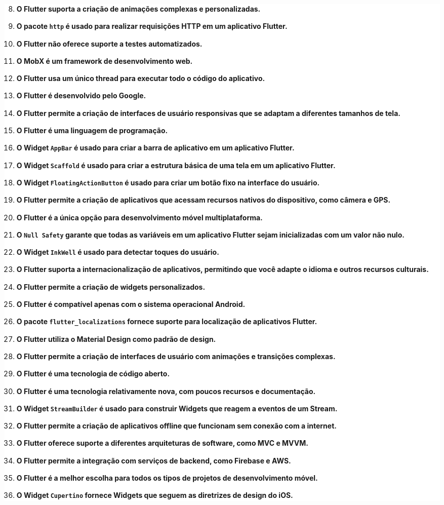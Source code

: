 8. **O Flutter suporta a criação de animações complexas e personalizadas.**

9. **O pacote `http` é usado para realizar requisições HTTP em um aplicativo Flutter.**

10. **O Flutter não oferece suporte a testes automatizados.**

11. **O MobX é um framework de desenvolvimento web.**

12. **O Flutter usa um único thread para executar todo o código do aplicativo.**


13. **O Flutter é desenvolvido pelo Google.**

14. **O Flutter permite a criação de interfaces de usuário responsivas que se adaptam a diferentes tamanhos de tela.**

15. **O Flutter é uma linguagem de programação.**

16. **O Widget `AppBar` é usado para criar a barra de aplicativo em um aplicativo Flutter.**

17. **O Widget `Scaffold` é usado para criar a estrutura básica de uma tela em um aplicativo Flutter.**

18. **O Widget `FloatingActionButton` é usado para criar um botão fixo na interface do usuário.**

19. **O Flutter permite a criação de aplicativos que acessam recursos nativos do dispositivo, como câmera e GPS.**

20. **O Flutter é a única opção para desenvolvimento móvel multiplataforma.**

21. **O `Null Safety` garante que todas as variáveis em um aplicativo Flutter sejam inicializadas com um valor não nulo.**

22. **O Widget `InkWell` é usado para detectar toques do usuário.**

23. **O Flutter suporta a internacionalização de aplicativos, permitindo que você adapte o idioma e outros recursos culturais.**

24. **O Flutter permite a criação de widgets personalizados.**

25. **O Flutter é compatível apenas com o sistema operacional Android.**

26. **O pacote `flutter_localizations` fornece suporte para localização de aplicativos Flutter.**

27. **O Flutter utiliza o Material Design como padrão de design.**

28. **O Flutter permite a criação de interfaces de usuário com animações e transições complexas.**

29. **O Flutter é uma tecnologia de código aberto.**

30. **O Flutter é uma tecnologia relativamente nova, com poucos recursos e documentação.**

31. **O Widget `StreamBuilder` é usado para construir Widgets que reagem a eventos de um Stream.**

32. **O Flutter permite a criação de aplicativos offline que funcionam sem conexão com a internet.**

33. **O Flutter oferece suporte a diferentes arquiteturas de software, como MVC e MVVM.**

34. **O Flutter permite a integração com serviços de backend, como Firebase e AWS.**

35. **O Flutter é a melhor escolha para todos os tipos de projetos de desenvolvimento móvel.**

36. **O Widget `Cupertino` fornece Widgets que seguem as diretrizes de design do iOS.**
